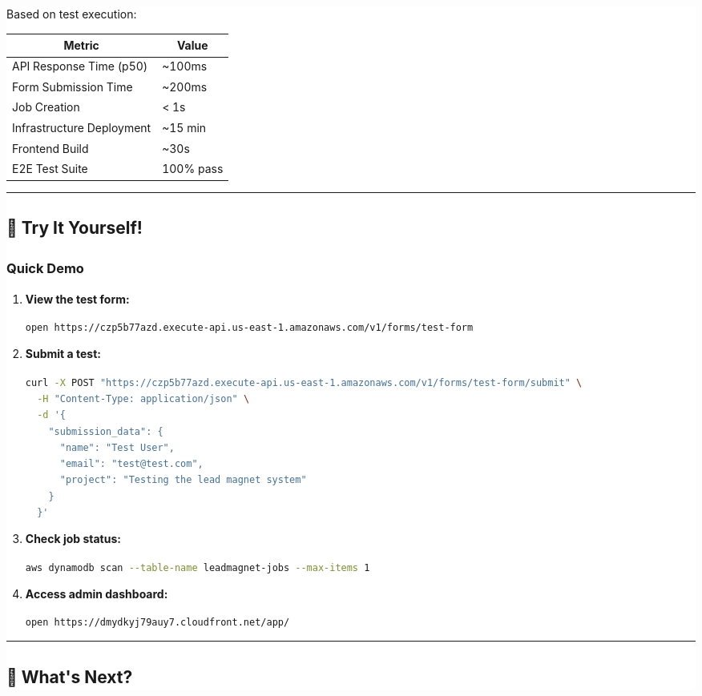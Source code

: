 Based on test execution:

| Metric | Value |
|--------|-------|
| API Response Time (p50) | ~100ms |
| Form Submission Time | ~200ms |
| Job Creation | < 1s |
| Infrastructure Deployment | ~15 min |
| Frontend Build | ~30s |
| E2E Test Suite | 100% pass |

---

## 🎯 Try It Yourself!

### Quick Demo

1. **View the test form:**
   ```bash
   open https://czp5b77azd.execute-api.us-east-1.amazonaws.com/v1/forms/test-form
   ```

2. **Submit a test:**
   ```bash
   curl -X POST "https://czp5b77azd.execute-api.us-east-1.amazonaws.com/v1/forms/test-form/submit" \
     -H "Content-Type: application/json" \
     -d '{
       "submission_data": {
         "name": "Test User",
         "email": "test@test.com",
         "project": "Testing the lead magnet system"
       }
     }'
   ```

3. **Check job status:**
   ```bash
   aws dynamodb scan --table-name leadmagnet-jobs --max-items 1
   ```

4. **Access admin dashboard:**
   ```bash
   open https://dmydkyj79auy7.cloudfront.net/app/
   ```

---

## 🚀 What's Next?
